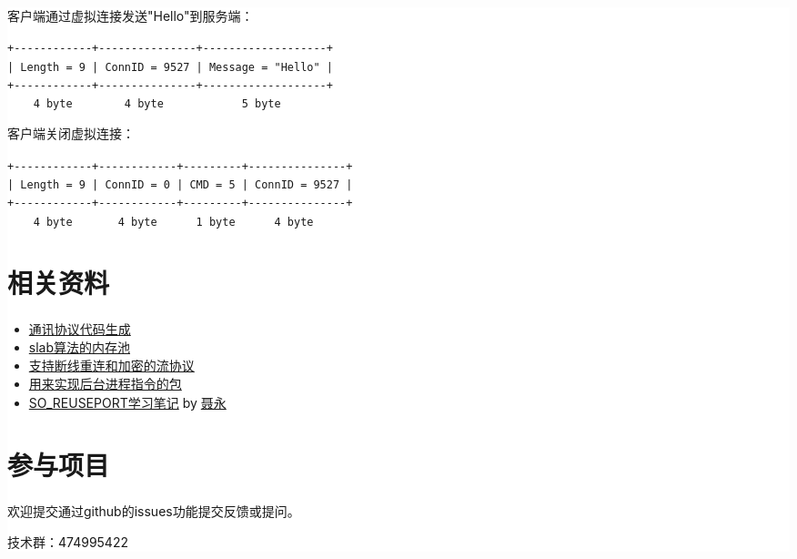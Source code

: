 客户端通过虚拟连接发送"Hello"到服务端：

```
+------------+---------------+-------------------+
| Length = 9 | ConnID = 9527 | Message = "Hello" |
+------------+---------------+-------------------+
    4 byte        4 byte            5 byte
```

客户端关闭虚拟连接：

```
+------------+------------+---------+---------------+
| Length = 9 | ConnID = 0 | CMD = 5 | ConnID = 9527 |
+------------+------------+---------+---------------+
    4 byte       4 byte      1 byte      4 byte
```

相关资料
=======

* [通讯协议代码生成](https://github.com/funny/fastbin)
* [slab算法的内存池](https://github.com/funny/slab)
* [支持断线重连和加密的流协议](https://github.com/funny/snet)
* [用来实现后台进程指令的包](https://github.com/funny/cmd)
* [SO_REUSEPORT学习笔记](http://www.blogjava.net/yongboy/archive/2015/02/12/422893.html) by [聂永](https://github.com/yongboy)

参与项目
=======

欢迎提交通过github的issues功能提交反馈或提问。

技术群：474995422